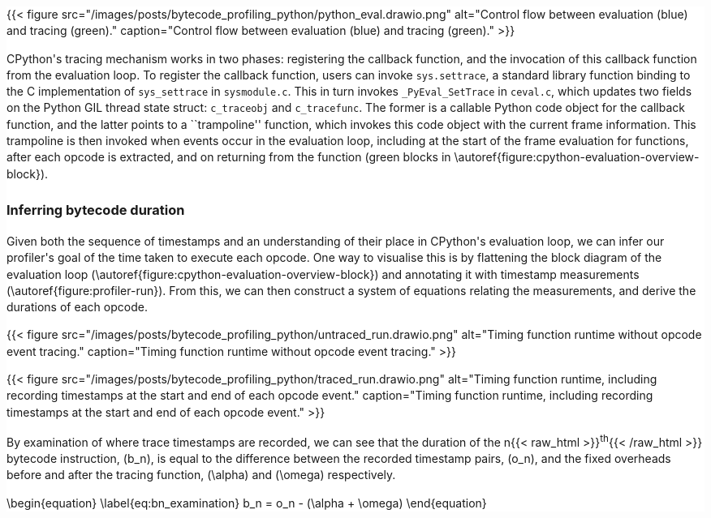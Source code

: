 
{{< figure
    src="/images/posts/bytecode_profiling_python/python_eval.drawio.png"
    alt="Control flow between evaluation (blue) and tracing (green)."
    caption="Control flow between evaluation (blue) and tracing (green)." >}}




CPython's tracing mechanism works in two phases: registering the callback
function, and the invocation of this callback function from the evaluation loop.
To register the callback function, users can invoke `sys.settrace`, a standard
library function binding to the C implementation of `sys_settrace` in
`sysmodule.c`. This in turn invokes `_PyEval_SetTrace` in `ceval.c`, which
updates two fields on the Python GIL thread state struct: `c_traceobj` and
`c_tracefunc`. The former is a callable Python code object for the callback
function, and the latter points to a ``trampoline'' function, which invokes this
code object with the current frame information. This trampoline is then invoked
when events occur in the evaluation loop, including at the start of the frame
evaluation for functions, after each opcode is extracted, and on returning from
the function (green blocks in
\autoref{figure:cpython-evaluation-overview-block}).

### Inferring bytecode duration

Given both the sequence of timestamps and an understanding of their place in
CPython's evaluation loop, we can infer our profiler's goal of the time taken to
execute each opcode. One way to visualise this is by flattening the block
diagram of the evaluation loop
(\autoref{figure:cpython-evaluation-overview-block}) and annotating it with
timestamp measurements (\autoref{figure:profiler-run}). From this, we can then
construct a system of equations relating the measurements, and derive the
durations of each opcode.

{{< figure
    src="/images/posts/bytecode_profiling_python/untraced_run.drawio.png"
    alt="Timing function runtime without opcode event tracing."
    caption="Timing function runtime without opcode event tracing." >}}

{{< figure
    src="/images/posts/bytecode_profiling_python/traced_run.drawio.png"
    alt="Timing function runtime, including recording timestamps at the start and end of each opcode event."
    caption="Timing function runtime, including recording timestamps at the start and end of each opcode event." >}}



By examination of where trace timestamps are recorded, we can see that the
duration of the n{{< raw_html >}}<sup>th</sup>{{< /raw_html >}} bytecode
instruction, \(b_n\), is equal to the difference between the recorded timestamp
pairs, \(o_n\), and the fixed overheads before and after the tracing function,
\(\alpha\) and \(\omega\) respectively.

\begin{equation}
    \label{eq:bn_examination}
    b_n = o_n - (\alpha + \omega)
\end{equation}
